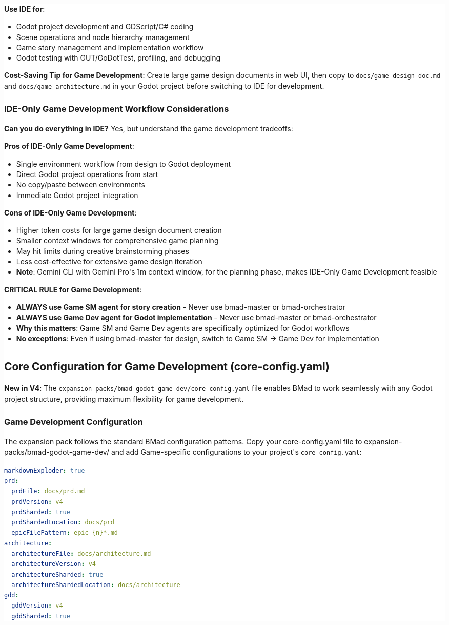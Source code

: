 **Use IDE for**:

- Godot project development and GDScript/C# coding
- Scene operations and node hierarchy management
- Game story management and implementation workflow
- Godot testing with GUT/GoDotTest, profiling, and debugging

**Cost-Saving Tip for Game Development**: Create large game design documents in web UI, then copy to `docs/game-design-doc.md` and `docs/game-architecture.md` in your Godot project before switching to IDE for development.

### IDE-Only Game Development Workflow Considerations

**Can you do everything in IDE?** Yes, but understand the game development tradeoffs:

**Pros of IDE-Only Game Development**:

- Single environment workflow from design to Godot deployment
- Direct Godot project operations from start
- No copy/paste between environments
- Immediate Godot project integration

**Cons of IDE-Only Game Development**:

- Higher token costs for large game design document creation
- Smaller context windows for comprehensive game planning
- May hit limits during creative brainstorming phases
- Less cost-effective for extensive game design iteration
- **Note**: Gemini CLI with Gemini Pro's 1m context window, for the planning phase, makes IDE-Only Game Development feasible

**CRITICAL RULE for Game Development**:

- **ALWAYS use Game SM agent for story creation** - Never use bmad-master or bmad-orchestrator
- **ALWAYS use Game Dev agent for Godot implementation** - Never use bmad-master or bmad-orchestrator
- **Why this matters**: Game SM and Game Dev agents are specifically optimized for Godot workflows
- **No exceptions**: Even if using bmad-master for design, switch to Game SM → Game Dev for implementation

## Core Configuration for Game Development (core-config.yaml)

**New in V4**: The `expansion-packs/bmad-godot-game-dev/core-config.yaml` file enables BMad to work seamlessly with any Godot project structure, providing maximum flexibility for game development.

### Game Development Configuration

The expansion pack follows the standard BMad configuration patterns. Copy your core-config.yaml file to expansion-packs/bmad-godot-game-dev/ and add Game-specific configurations to your project's `core-config.yaml`:

```yaml
markdownExploder: true
prd:
  prdFile: docs/prd.md
  prdVersion: v4
  prdSharded: true
  prdShardedLocation: docs/prd
  epicFilePattern: epic-{n}*.md
architecture:
  architectureFile: docs/architecture.md
  architectureVersion: v4
  architectureSharded: true
  architectureShardedLocation: docs/architecture
gdd:
  gddVersion: v4
  gddSharded: true
```